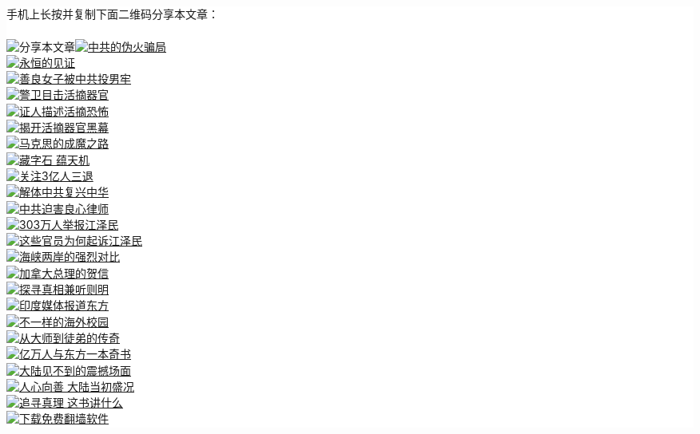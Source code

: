 ####
手机上长按并复制下面二维码分享本文章：<br><br><img src="http://www.hehaibao.com/qr/index.php?m=1&e=L&p=10&t=&d=https://github.com/clbjqp2826/djy/blob/master/gb/19/10/8/n11575309.md%231" title="分享本文章"></td><td VALIGN=TOP><a href="https://github.com/clbjqp2826/djy/blob/master/gb/16/1/21/n4622075.md?dfh#1" target="_blank"><img src="https://raw.githubusercontent.com/clbjqp2826/djy/master/gb/300/wei-f1.jpg" title="中共的伪火骗局"  alt="中共的伪火骗局"></a><br><a href="https://github.com/clbjqp2826/yh/blob/master/README.md?dfh#1" target="_blank"><img src="https://raw.githubusercontent.com/clbjqp2826/djy/master/gb/300/yong-h.jpg" title="永恒的见证"  alt="永恒的见证"></a><br><a href="https://github.com/clbjqp2826/djy/blob/master/gb/13/9/29/n3974789.md?dfh#1" target="_blank"><img src="https://raw.githubusercontent.com/clbjqp2826/djy/master/gb/300/shang-lnz.jpg" title="善良女子被中共投男牢"  alt="善良女子被中共投男牢"></a><br><a href="https://github.com/clbjqp2826/djy/blob/master/gb/16/3/16/n4663449.md?dfh#1" target="_blank"><img src="https://raw.githubusercontent.com/clbjqp2826/djy/master/gb/300/huo-z3.jpg" title="警卫目击活摘器官"  alt="警卫目击活摘器官"></a><br><a href="https://github.com/clbjqp2826/djy/blob/master/gb/16/8/7/n8177641.md?dfh#1" target="_blank"><img src="https://raw.githubusercontent.com/clbjqp2826/djy/master/gb/300/huo-z4.jpg" title="证人描述活摘恐怖"  alt="证人描述活摘恐怖"></a><br><a href="https://github.com/clbjqp2826/djy/blob/master/gb/10/4/19/n2881569.md?dfh#1" target="_blank"><img src="https://raw.githubusercontent.com/clbjqp2826/djy/master/gb/300/huo-z1.jpg" title="揭开活摘器官黑幕"  alt="揭开活摘器官黑幕"></a><br><a href="https://github.com/clbjqp2826/djy/blob/master/gb/10/11/7/n3077476.md?dfh#1" target="_blank"><img src="https://raw.githubusercontent.com/clbjqp2826/djy/master/gb/300/ma-ks.jpg" title="马克思的成魔之路"  alt="马克思的成魔之路"></a><br><a href="https://github.com/clbjqp2826/djy/blob/master/gb/14/6/9/n4173977.md?dfh#1" target="_blank"><img src="https://raw.githubusercontent.com/clbjqp2826/djy/master/gb/300/chang-zs.jpg" title="藏字石 蕴天机"  alt="藏字石 蕴天机"></a><br><a href="https://github.com/clbjqp2826/djy/blob/master/gb/18/5/10/n10381511.md?dfh#1" target="_blank"><img src="https://raw.githubusercontent.com/clbjqp2826/djy/master/gb/300/st1.jpg" title="关注3亿人三退"  alt="关注3亿人三退"></a><br><a href="https://github.com/clbjqp2826/djy/blob/master/gb/18/3/21/n10237682.md?dfh#1" target="_blank"><img src="https://raw.githubusercontent.com/clbjqp2826/djy/master/gb/300/jie-t.jpg" title="解体中共复兴中华"  alt="解体中共复兴中华"></a><br><a href="https://github.com/clbjqp2826/djy/blob/master/gb/9/2/9/n2422991.md?dfh#1" target="_blank"><img src="https://raw.githubusercontent.com/clbjqp2826/djy/master/gb/300/gao-zs.jpg" title="中共迫害良心律师"  alt="中共迫害良心律师"></a><br><a href="https://github.com/clbjqp2826/djy/blob/master/gb/18/12/9/n10900044.md?dfh#1" target="_blank"><img src="https://raw.githubusercontent.com/clbjqp2826/djy/master/gb/300/sj1.jpg" title="303万人举报江泽民"  alt="303万人举报江泽民"></a><br><a href="https://github.com/clbjqp2826/djy/blob/master/gb/18/8/28/n10672014.md?dfh#1" target="_blank"><img src="https://raw.githubusercontent.com/clbjqp2826/djy/master/gb/300/sj2.jpg" title="这些官员为何起诉江泽民"  alt="这些官员为何起诉江泽民"></a><br><a href="https://github.com/clbjqp2826/djy/blob/master/gb/8/12/18/n2367165.md?dfh#1" target="_blank"><img src="https://raw.githubusercontent.com/clbjqp2826/djy/master/gb/300/liangan.jpg" title="海峡两岸的强烈对比"  alt="海峡两岸的强烈对比"></a><br><a href="https://github.com/clbjqp2826/djy/blob/master/gb/15/5/5/n4427238.md?dfh#1" target="_blank"><img src="https://raw.githubusercontent.com/clbjqp2826/djy/master/gb/300/jia-ndzl.jpg" title="加拿大总理的贺信"  alt="加拿大总理的贺信"></a><br>
<a href="https://github.com/clbjqp2826/djy/blob/master/gb/11/6/17/n3289382.md?dfh#1" target="_blank"><img src="https://raw.githubusercontent.com/clbjqp2826/djy/master/gb/300/xiao-wd.jpg" title="探寻真相兼听则明"  alt="探寻真相兼听则明"></a><br><a href="https://github.com/clbjqp2826/djy/blob/master/gb/18/10/27/n10812623.md?dfh#1" target="_blank"><img src="https://raw.githubusercontent.com/clbjqp2826/djy/master/gb/300/yindu.jpg" title="印度媒体报道东方"  alt="印度媒体报道东方"></a><br><a href="https://github.com/clbjqp2826/djy/blob/master/gb/18/6/9/n10469652.md?dfh#1" target="_blank"><img src="https://raw.githubusercontent.com/clbjqp2826/djy/master/gb/300/xie-j.jpg" title="不一样的海外校园"  alt="不一样的海外校园"></a><br><a href="https://github.com/clbjqp2826/djy/blob/master/gb/7/4/5/n1669415.md?dfh#1" target="_blank"><img src="https://raw.githubusercontent.com/clbjqp2826/djy/master/gb/300/li-up.jpg" title="从大师到徒弟的传奇"  alt="从大师到徒弟的传奇"></a><br><a href="https://github.com/clbjqp2826/djy/blob/master/gb/17/5/26/n9191512.md?dfh#1" target="_blank"><img src="https://raw.githubusercontent.com/clbjqp2826/djy/master/gb/300/zfl2.jpg" title="亿万人与东方一本奇书"  alt="亿万人与东方一本奇书"></a><br><a href="https://github.com/clbjqp2826/djy/blob/master/gb/13/11/27/n4020290.md?dfh#1" target="_blank"><img src="https://raw.githubusercontent.com/clbjqp2826/djy/master/gb/300/zhen-h.jpg" title="大陆见不到的震撼场面"  alt="大陆见不到的震撼场面"></a><br><a href="https://github.com/clbjqp2826/djy/blob/master/gb/15/7/17/n4482910.md?dfh#1" target="_blank"><img src="https://raw.githubusercontent.com/clbjqp2826/djy/master/gb/300/dalu-sk.jpg" title="人心向善 大陆当初盛况"  alt="人心向善 大陆当初盛况"></a><br><a href="https://github.com/clbjqp2826/djy/blob/master/gb/9/10/15/n2689419.md?dfh#1" target="_blank"><img src="https://raw.githubusercontent.com/clbjqp2826/djy/master/gb/300/zfl1.jpg" title="追寻真理 这书讲什么"  alt="追寻真理 这书讲什么"></a><br><a href="https://github.com/clbjqp2826/www/blob/master/README.md?dfh#1" target="_blank"><img src="https://raw.githubusercontent.com/clbjqp2826/djy/master/gb/300/fq1.jpg" title="下载免费翻墙软件"  alt="下载免费翻墙软件"></a><br></td></tr></table>
